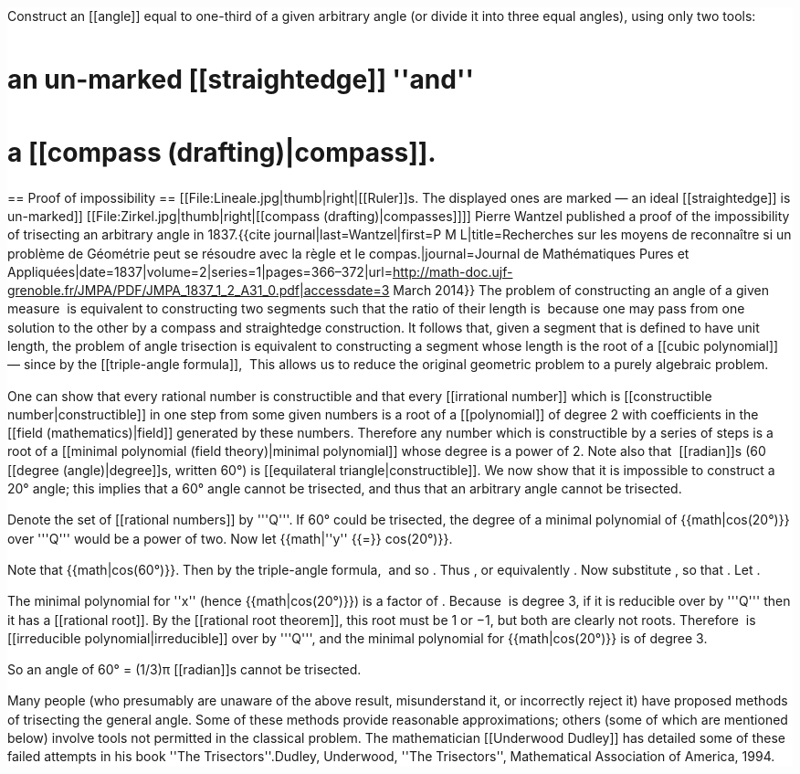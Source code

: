 Construct an [[angle]] equal to one-third of a given arbitrary angle (or divide it into three equal angles), using only two tools:
# an un-marked [[straightedge]] ''and''
# a [[compass (drafting)|compass]].

== Proof of impossibility ==
[[File:Lineale.jpg|thumb|right|[[Ruler]]s. The displayed ones are marked &mdash; an ideal [[straightedge]] is un-marked]]
[[File:Zirkel.jpg|thumb|right|[[compass (drafting)|compasses]]]]
Pierre Wantzel published a proof of the impossibility of trisecting an arbitrary angle in 1837.<ref>{{cite journal|last=Wantzel|first=P M L|title=Recherches sur les moyens de reconnaître si un problème de Géométrie peut se résoudre avec la règle et le compas.|journal=Journal de Mathématiques Pures et Appliquées|date=1837|volume=2|series=1|pages=366–372|url=http://math-doc.ujf-grenoble.fr/JMPA/PDF/JMPA_1837_1_2_A31_0.pdf|accessdate=3 March 2014}}</ref> The problem of constructing an angle of a given measure <math>\theta</math> is equivalent to constructing two segments such that the ratio of their length is <math>\cos\theta,</math> because one may pass from one solution to the other by a compass and straightedge construction. It follows that, given a segment that is defined to have unit length, 
the problem of angle trisection is equivalent to constructing a segment whose length is the root of a [[cubic polynomial]] — since by the [[triple-angle formula]], <math>\cos\theta=4\cos^3(\theta/3)-3\cos(\theta/3).</math>
This allows us to reduce the original geometric problem to a purely algebraic problem.

One can show that every rational number is constructible and that every [[irrational number]] which is  [[constructible number|constructible]] in one step from some given numbers is a root of a [[polynomial]] of degree 2 with coefficients in the [[field (mathematics)|field]] generated by these numbers. Therefore any number which is constructible by a series of steps is a root of a [[minimal polynomial (field theory)|minimal polynomial]] whose degree is a power of 2.  Note also that <math>\pi/3</math> [[radian]]s (60 [[degree (angle)|degree]]s, written 60°) is [[equilateral triangle|constructible]].  We now show that it is impossible to construct a 20° angle; this implies that a 60° angle cannot be trisected, and thus that an arbitrary angle cannot be trisected.

Denote the set of [[rational numbers]] by '''Q'''. If 60° could be trisected, the degree of a minimal polynomial of {{math|cos(20°)}} over '''Q''' would be a power of two. Now let {{math|''y'' {{=}} cos(20°)}}.

Note that {{math|cos(60°)}}<math>= \cos(\pi/3) = 1/2</math>.  Then by the triple-angle formula, <math>\cos(\pi/3)= 1/2 = 4y^{3} - 3y</math> and so <math>4y^{3} - 3y - 1/2 = 0</math>.  Thus <math>8y^{3} - 6y - 1 = 0</math>, or equivalently <math>(2y)^{3} - 3(2y) - 1 = 0</math>. Now substitute <math>x = 2y</math>, so that <math>x^{3} - 3x - 1 = 0 </math>.  Let <math>p(x) = x^{3} - 3x - 1</math>.

The minimal polynomial for ''x'' (hence {{math|cos(20°)}}) is a factor of <math>p(x)</math>.  Because <math>p(x)</math> is degree 3, if it is reducible over by '''Q''' then it has a [[rational root]].  By the [[rational root theorem]], this root must be 1 or &minus;1, but both are clearly not roots.  Therefore <math>p(x)</math> is [[irreducible polynomial|irreducible]] over by '''Q''', and the minimal polynomial for {{math|cos(20°)}} is of degree&nbsp;3.

So an angle of 60° = (1/3)π [[radian]]s cannot be trisected.

Many people (who presumably are unaware of the above result, misunderstand it, or incorrectly reject it) have proposed methods of trisecting the general angle.  Some of these methods provide reasonable approximations; others (some of which are mentioned below) involve tools not permitted in the classical problem.  The mathematician [[Underwood Dudley]] has detailed some of these failed attempts in his book ''The Trisectors''.<ref>Dudley, Underwood, ''The Trisectors'', Mathematical Association of America, 1994.</ref>
